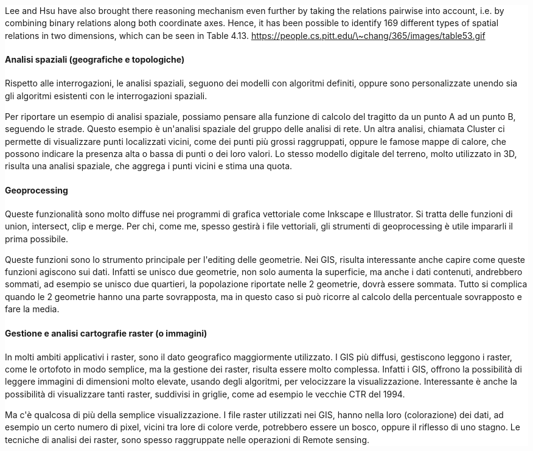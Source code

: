 Lee and Hsu have also brought there reasoning mechanism even further by taking the relations pairwise into account, i.e. by combining binary relations along both coordinate axes. Hence, it has been possible to identify 169 different types of spatial relations in two dimensions, which can be seen in Table 4.13. https://people.cs.pitt.edu/\~chang/365/images/table53.gif

#### Analisi spaziali (geografiche e topologiche)

Rispetto alle interrogazioni, le analisi spaziali, seguono dei modelli con algoritmi definiti, oppure sono personalizzate unendo sia gli algoritmi esistenti con le interrogazioni spaziali.

Per riportare un esempio di analisi spaziale, possiamo pensare alla funzione di calcolo del tragitto da un punto A ad un punto B, seguendo le strade. Questo esempio è un'analisi spaziale del gruppo delle analisi di rete. Un altra analisi, chiamata Cluster ci permette di visualizzare punti localizzati vicini, come dei punti più grossi raggruppati, oppure le famose mappe di calore, che possono indicare la presenza alta o bassa di punti o dei loro valori. Lo stesso modello digitale del terreno, molto utilizzato in 3D, risulta una analisi spaziale, che aggrega i punti vicini e stima una quota.

#### Geoprocessing

Queste funzionalità sono molto diffuse nei programmi di grafica vettoriale come Inkscape e Illustrator. Si tratta delle funzioni di union, intersect, clip e merge. Per chi, come me, spesso gestirà i file vettoriali, gli strumenti di geoprocessing è utile impararli il prima possibile.

Queste funzioni sono lo strumento principale per l'editing delle geometrie. Nei GIS, risulta interessante anche capire come queste funzioni agiscono sui dati. Infatti se unisco due geometrie, non solo aumenta la superficie, ma anche i dati contenuti, andrebbero sommati, ad esempio se unisco due quartieri, la popolazione riportate nelle 2 geometrie, dovrà essere sommata. Tutto si complica quando le 2 geometrie hanno una parte sovrapposta, ma in questo caso si può ricorre al calcolo della percentuale sovrapposto e fare la media.

#### Gestione e analisi cartografie raster (o immagini)

In molti ambiti applicativi i raster, sono il dato geografico maggiormente utilizzato. I GIS più diffusi, gestiscono leggono i raster, come le ortofoto in modo semplice, ma la gestione dei raster, risulta essere molto complessa. Infatti i GIS, offrono la possibilità di leggere immagini di dimensioni molto elevate, usando degli algoritmi, per velocizzare la visualizzazione. Interessante è anche la possibilità di visualizzare tanti raster, suddivisi in griglie, come ad esempio le vecchie CTR del 1994.

Ma c'è qualcosa di più della semplice visualizzazione. I file raster utilizzati nei GIS, hanno nella loro (colorazione) dei dati, ad esempio un certo numero di pixel, vicini tra lore di colore verde, potrebbero essere un bosco, oppure il riflesso di uno stagno. Le tecniche di analisi dei raster, sono spesso raggruppate nelle operazioni di Remote sensing.
